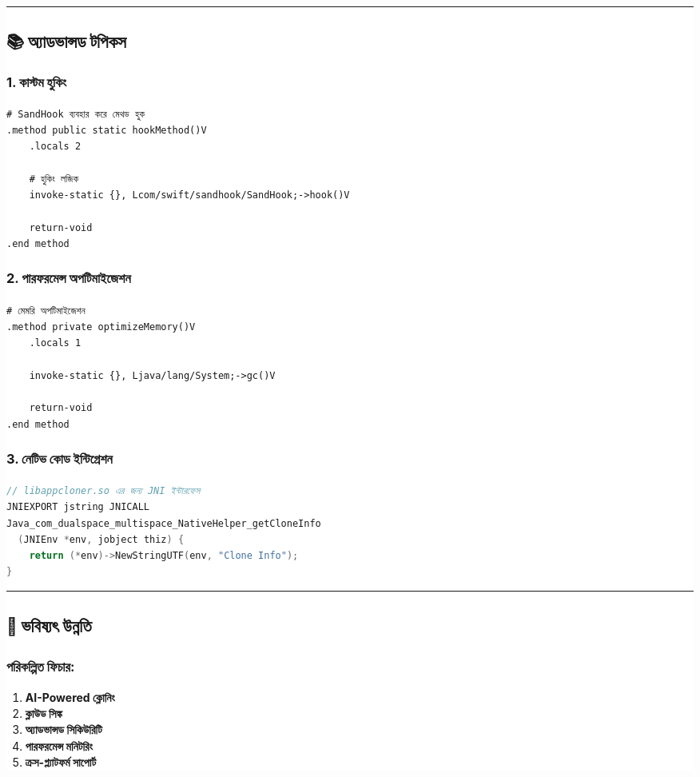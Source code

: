 ***

## 📚 অ্যাডভান্সড টপিকস

### 1. **কাস্টম হুকিং**

```smali
# SandHook ব্যবহার করে মেথড হুক
.method public static hookMethod()V
    .locals 2
    
    # হুকিং লজিক
    invoke-static {}, Lcom/swift/sandhook/SandHook;->hook()V
    
    return-void
.end method
```

### 2. **পারফরমেন্স অপটিমাইজেশন**

```smali
# মেমরি অপটিমাইজেশন
.method private optimizeMemory()V
    .locals 1
    
    invoke-static {}, Ljava/lang/System;->gc()V
    
    return-void
.end method
```

### 3. **নেটিভ কোড ইন্টিগ্রেশন**

```c
// libappcloner.so এর জন্য JNI ইন্টারফেস
JNIEXPORT jstring JNICALL
Java_com_dualspace_multispace_NativeHelper_getCloneInfo
  (JNIEnv *env, jobject thiz) {
    return (*env)->NewStringUTF(env, "Clone Info");
}
```

***

## 🎯 ভবিষ্যৎ উন্নতি

### পরিকল্পিত ফিচার:

1. **AI-Powered ক্লোনিং**
2. **ক্লাউড সিঙ্ক**
3. **অ্যাডভান্সড সিকিউরিটি**
4. **পারফরমেন্স মনিটরিং**
5. **ক্রস-প্ল্যাটফর্ম সাপোর্ট**
